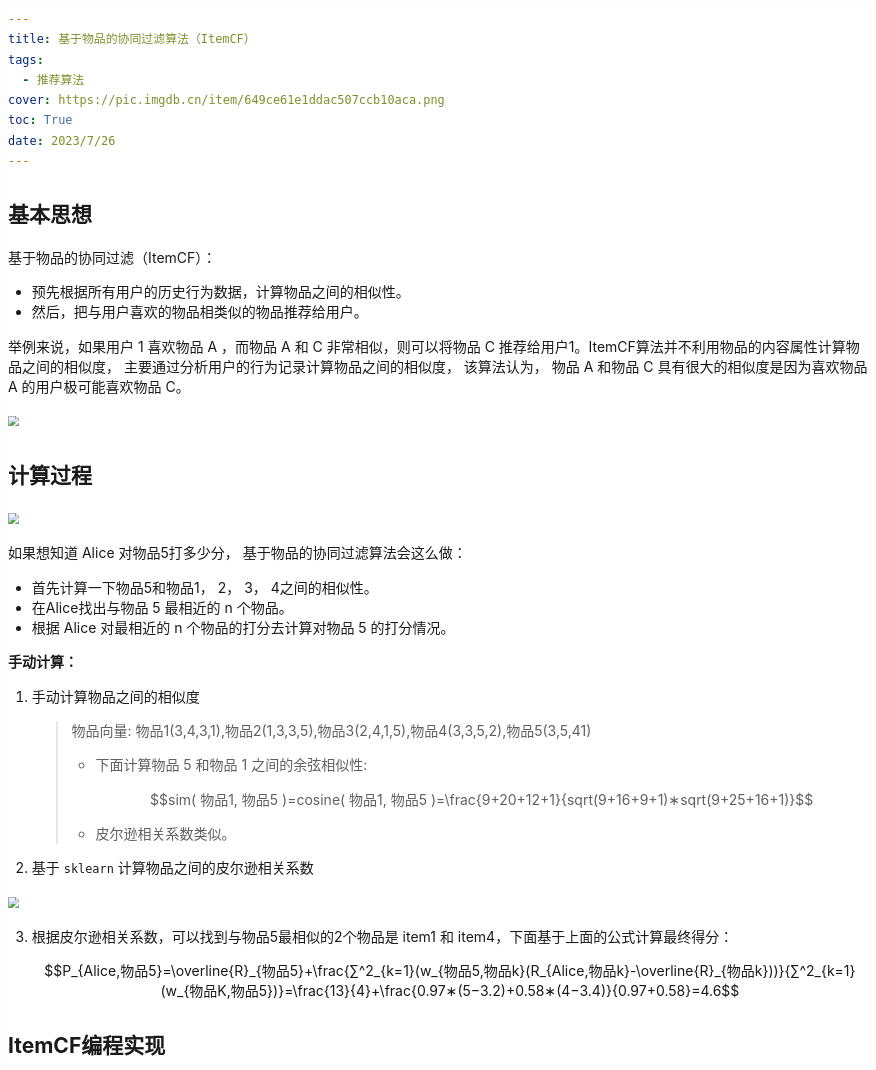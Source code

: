 ```yaml
---
title: 基于物品的协同过滤算法（ItemCF）
tags:
  - 推荐算法
cover: https://pic.imgdb.cn/item/649ce61e1ddac507ccb10aca.png
toc: True
date: 2023/7/26
---
```


## 基本思想

基于物品的协同过滤（ItemCF）：

- 预先根据所有用户的历史行为数据，计算物品之间的相似性。
- 然后，把与用户喜欢的物品相类似的物品推荐给用户。

举例来说，如果用户 1 喜欢物品 A ，而物品 A 和 C 非常相似，则可以将物品 C 推荐给用户1。ItemCF算法并不利用物品的内容属性计算物品之间的相似度， 主要通过分析用户的行为记录计算物品之间的相似度， 该算法认为， 物品 A 和物品 C 具有很大的相似度是因为喜欢物品 A 的用户极可能喜欢物品 C。

<img src="https://pic.imgdb.cn/item/64c0d8641ddac507ccecaacf.jpg" style="zoom:67%;" />

## 计算过程

<img src="https://pic.imgdb.cn/item/64c0992c1ddac507cc78d316.jpg" style="zoom:67%;" />

如果想知道 Alice 对物品5打多少分， 基于物品的协同过滤算法会这么做：

- 首先计算一下物品5和物品1， 2， 3， 4之间的相似性。
- 在Alice找出与物品 5 最相近的 n 个物品。
- 根据 Alice 对最相近的 n 个物品的打分去计算对物品 5 的打分情况。

**手动计算：**

1. 手动计算物品之间的相似度

   > 物品向量: 物品1(3,4,3,1),物品2(1,3,3,5),物品3(2,4,1,5),物品4(3,3,5,2),物品5(3,5,41)
   >
   > - 下面计算物品 5 和物品 1 之间的余弦相似性:
   >
   >   $$sim⁡( 物品1, 物品5 )=cosine⁡( 物品1, 物品5 )=\frac{9+20+12+1}{sqrt⁡(9+16+9+1)∗sqrt⁡(9+25+16+1)}$$
   >
   > - 皮尔逊相关系数类似。

2. 基于 `sklearn` 计算物品之间的皮尔逊相关系数

<img src="https://pic.imgdb.cn/item/64c0da061ddac507ccf01ff6.jpg" style="zoom:67%;" />

3. 根据皮尔逊相关系数，可以找到与物品5最相似的2个物品是 item1 和 item4，下面基于上面的公式计算最终得分：

   $$P_{Alice,物品5}=\overline{R}_{物品5}+\frac{∑^2_{k=1}(w_{物品5,物品k}(R_{Alice,物品k}-\overline{R}_{物品k}))}{∑^2_{k=1}(w_{物品K,物品5})}=\frac{13}{4}+\frac{0.97∗(5−3.2)+0.58∗(4−3.4)}{0.97+0.58}=4.6$$

## ItemCF编程实现
